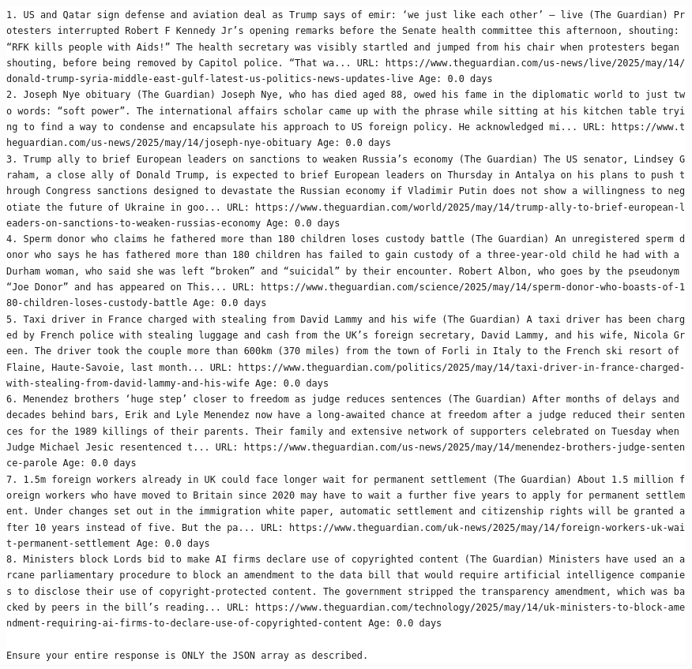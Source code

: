 ```text
1. US and Qatar sign defense and aviation deal as Trump says of emir: ‘we just like each other’ – live (The Guardian) Protesters interrupted Robert F Kennedy Jr’s opening remarks before the Senate health committee this afternoon, shouting: “RFK kills people with Aids!” The health secretary was visibly startled and jumped from his chair when protesters began shouting, before being removed by Capitol police. “That wa... URL: https://www.theguardian.com/us-news/live/2025/may/14/donald-trump-syria-middle-east-gulf-latest-us-politics-news-updates-live Age: 0.0 days
2. Joseph Nye obituary (The Guardian) Joseph Nye, who has died aged 88, owed his fame in the diplomatic world to just two words: “soft power”. The international affairs scholar came up with the phrase while sitting at his kitchen table trying to find a way to condense and encapsulate his approach to US foreign policy. He acknowledged mi... URL: https://www.theguardian.com/us-news/2025/may/14/joseph-nye-obituary Age: 0.0 days
3. Trump ally to brief European leaders on sanctions to weaken Russia’s economy (The Guardian) The US senator, Lindsey Graham, a close ally of Donald Trump, is expected to brief European leaders on Thursday in Antalya on his plans to push through Congress sanctions designed to devastate the Russian economy if Vladimir Putin does not show a willingness to negotiate the future of Ukraine in goo... URL: https://www.theguardian.com/world/2025/may/14/trump-ally-to-brief-european-leaders-on-sanctions-to-weaken-russias-economy Age: 0.0 days
4. Sperm donor who claims he fathered more than 180 children loses custody battle (The Guardian) An unregistered sperm donor who says he has fathered more than 180 children has failed to gain custody of a three-year-old child he had with a Durham woman, who said she was left “broken” and “suicidal” by their encounter. Robert Albon, who goes by the pseudonym “Joe Donor” and has appeared on This... URL: https://www.theguardian.com/science/2025/may/14/sperm-donor-who-boasts-of-180-children-loses-custody-battle Age: 0.0 days
5. Taxi driver in France charged with stealing from David Lammy and his wife (The Guardian) A taxi driver has been charged by French police with stealing luggage and cash from the UK’s foreign secretary, David Lammy, and his wife, Nicola Green. The driver took the couple more than 600km (370 miles) from the town of Forli in Italy to the French ski resort of Flaine, Haute-Savoie, last month... URL: https://www.theguardian.com/politics/2025/may/14/taxi-driver-in-france-charged-with-stealing-from-david-lammy-and-his-wife Age: 0.0 days
6. Menendez brothers ‘huge step’ closer to freedom as judge reduces sentences (The Guardian) After months of delays and decades behind bars, Erik and Lyle Menendez now have a long-awaited chance at freedom after a judge reduced their sentences for the 1989 killings of their parents. Their family and extensive network of supporters celebrated on Tuesday when Judge Michael Jesic resentenced t... URL: https://www.theguardian.com/us-news/2025/may/14/menendez-brothers-judge-sentence-parole Age: 0.0 days
7. 1.5m foreign workers already in UK could face longer wait for permanent settlement (The Guardian) About 1.5 million foreign workers who have moved to Britain since 2020 may have to wait a further five years to apply for permanent settlement. Under changes set out in the immigration white paper, automatic settlement and citizenship rights will be granted after 10 years instead of five. But the pa... URL: https://www.theguardian.com/uk-news/2025/may/14/foreign-workers-uk-wait-permanent-settlement Age: 0.0 days
8. Ministers block Lords bid to make AI firms declare use of copyrighted content (The Guardian) Ministers have used an arcane parliamentary procedure to block an amendment to the data bill that would require artificial intelligence companies to disclose their use of copyright-protected content. The government stripped the transparency amendment, which was backed by peers in the bill’s reading... URL: https://www.theguardian.com/technology/2025/may/14/uk-ministers-to-block-amendment-requiring-ai-firms-to-declare-use-of-copyrighted-content Age: 0.0 days

Ensure your entire response is ONLY the JSON array as described.
```
